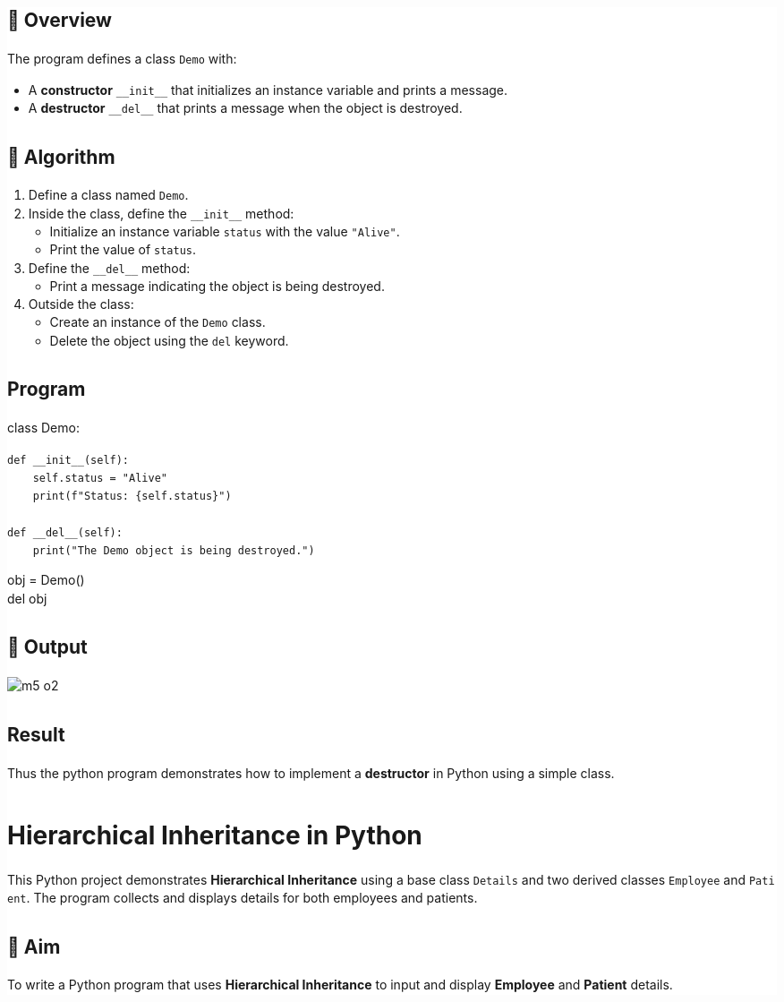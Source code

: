 ## 🚀 Overview

The program defines a class `Demo` with:

- A **constructor** `__init__` that initializes an instance variable and prints a message.
- A **destructor** `__del__` that prints a message when the object is destroyed.

## 🧠 Algorithm

1. Define a class named `Demo`.
2. Inside the class, define the `__init__` method:
   - Initialize an instance variable `status` with the value `"Alive"`.
   - Print the value of `status`.
3. Define the `__del__` method:
   - Print a message indicating the object is being destroyed.
4. Outside the class:
   - Create an instance of the `Demo` class.
   - Delete the object using the `del` keyword.
## Program

class Demo:

    def __init__(self):
        self.status = "Alive"
        print(f"Status: {self.status}")

    def __del__(self):
        print("The Demo object is being destroyed.")

obj = Demo()   
del obj
## 🧪 Output

<img width="1919" height="794" alt="m5 o2" src="https://github.com/user-attachments/assets/37bfdf20-09e3-4139-9a83-c816657657ce" />

## Result
Thus the python program demonstrates how to implement a **destructor** in Python using a simple class.


# Hierarchical Inheritance in Python

This Python project demonstrates **Hierarchical Inheritance** using a base class `Details` and two derived classes `Employee` and `Patient`. The program collects and displays details for both employees and patients.

## 🎯 Aim

To write a Python program that uses **Hierarchical Inheritance** to input and display **Employee** and **Patient** details.
